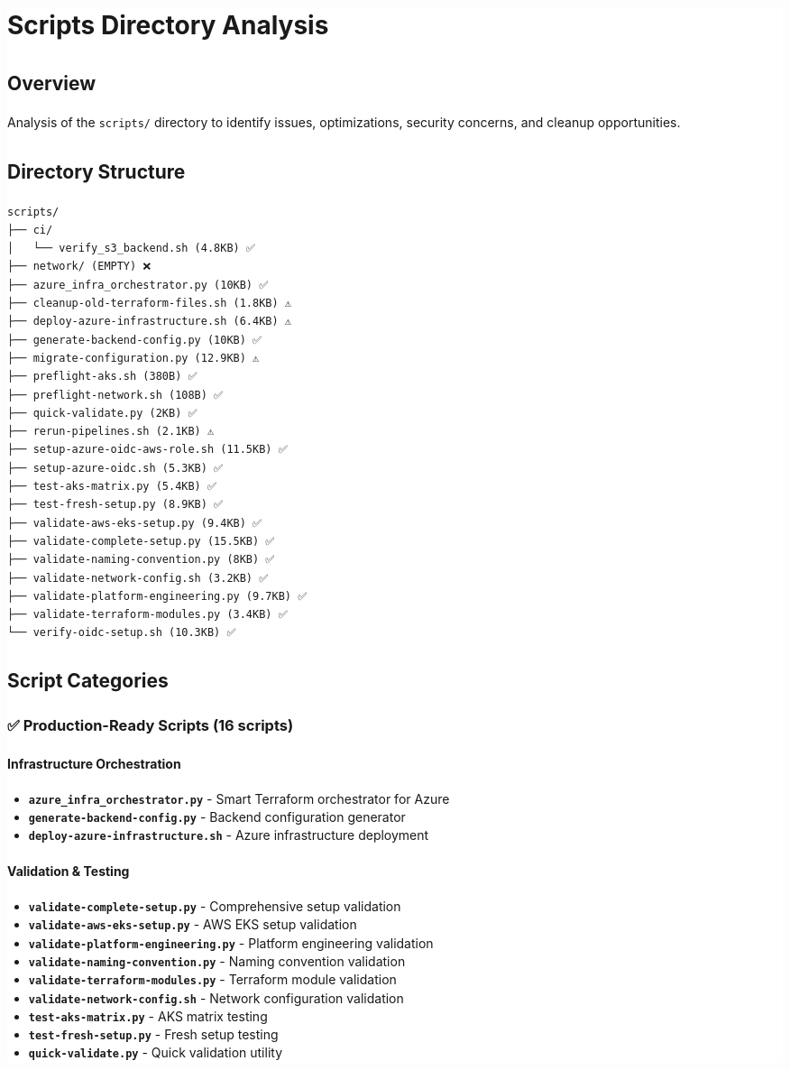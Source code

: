 # Scripts Directory Analysis

## Overview
Analysis of the `scripts/` directory to identify issues, optimizations, security concerns, and cleanup opportunities.

## Directory Structure
```
scripts/
├── ci/
│   └── verify_s3_backend.sh (4.8KB) ✅
├── network/ (EMPTY) ❌
├── azure_infra_orchestrator.py (10KB) ✅
├── cleanup-old-terraform-files.sh (1.8KB) ⚠️
├── deploy-azure-infrastructure.sh (6.4KB) ⚠️
├── generate-backend-config.py (10KB) ✅
├── migrate-configuration.py (12.9KB) ⚠️
├── preflight-aks.sh (380B) ✅
├── preflight-network.sh (108B) ✅
├── quick-validate.py (2KB) ✅
├── rerun-pipelines.sh (2.1KB) ⚠️
├── setup-azure-oidc-aws-role.sh (11.5KB) ✅
├── setup-azure-oidc.sh (5.3KB) ✅
├── test-aks-matrix.py (5.4KB) ✅
├── test-fresh-setup.py (8.9KB) ✅
├── validate-aws-eks-setup.py (9.4KB) ✅
├── validate-complete-setup.py (15.5KB) ✅
├── validate-naming-convention.py (8KB) ✅
├── validate-network-config.sh (3.2KB) ✅
├── validate-platform-engineering.py (9.7KB) ✅
├── validate-terraform-modules.py (3.4KB) ✅
└── verify-oidc-setup.sh (10.3KB) ✅
```

## Script Categories

### ✅ Production-Ready Scripts (16 scripts)

#### Infrastructure Orchestration
- **`azure_infra_orchestrator.py`** - Smart Terraform orchestrator for Azure
- **`generate-backend-config.py`** - Backend configuration generator
- **`deploy-azure-infrastructure.sh`** - Azure infrastructure deployment

#### Validation & Testing
- **`validate-complete-setup.py`** - Comprehensive setup validation
- **`validate-aws-eks-setup.py`** - AWS EKS setup validation
- **`validate-platform-engineering.py`** - Platform engineering validation
- **`validate-naming-convention.py`** - Naming convention validation
- **`validate-terraform-modules.py`** - Terraform module validation
- **`validate-network-config.sh`** - Network configuration validation
- **`test-aks-matrix.py`** - AKS matrix testing
- **`test-fresh-setup.py`** - Fresh setup testing
- **`quick-validate.py`** - Quick validation utility
